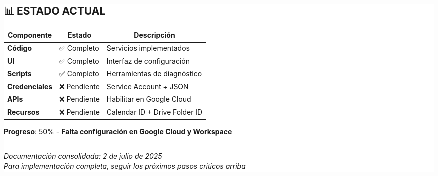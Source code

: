 
## 📊 **ESTADO ACTUAL**

| Componente | Estado | Descripción |
|------------|--------|-------------|
| **Código** | ✅ Completo | Servicios implementados |
| **UI** | ✅ Completo | Interfaz de configuración |
| **Scripts** | ✅ Completo | Herramientas de diagnóstico |
| **Credenciales** | ❌ Pendiente | Service Account + JSON |
| **APIs** | ❌ Pendiente | Habilitar en Google Cloud |
| **Recursos** | ❌ Pendiente | Calendar ID + Drive Folder ID |

**Progreso**: 50% - **Falta configuración en Google Cloud y Workspace**

---

*Documentación consolidada: 2 de julio de 2025*  
*Para implementación completa, seguir los próximos pasos críticos arriba*
